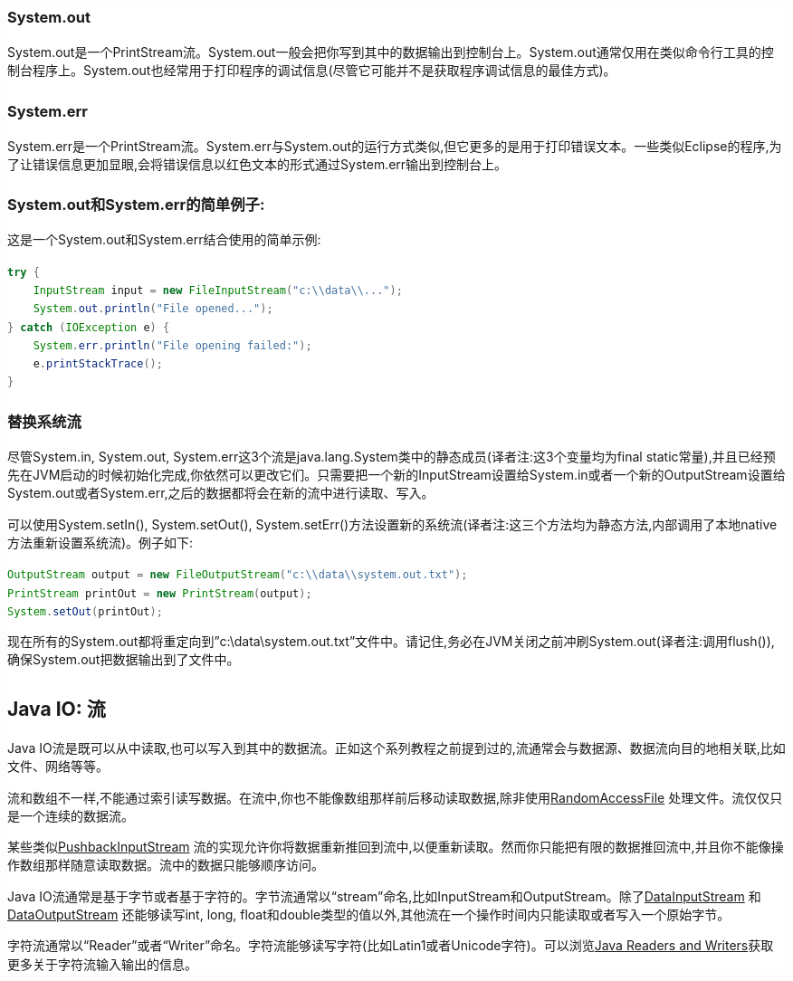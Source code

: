 ### System.out
System.out是一个PrintStream流。System.out一般会把你写到其中的数据输出到控制台上。System.out通常仅用在类似命令行工具的控制台程序上。System.out也经常用于打印程序的调试信息(尽管它可能并不是获取程序调试信息的最佳方式)。

### System.err
System.err是一个PrintStream流。System.err与System.out的运行方式类似,但它更多的是用于打印错误文本。一些类似Eclipse的程序,为了让错误信息更加显眼,会将错误信息以红色文本的形式通过System.err输出到控制台上。

### System.out和System.err的简单例子:

这是一个System.out和System.err结合使用的简单示例:
```java
try {
    InputStream input = new FileInputStream("c:\\data\\...");
    System.out.println("File opened...");
} catch (IOException e) {
    System.err.println("File opening failed:");
    e.printStackTrace();
}
```

### 替换系统流
尽管System.in, System.out, System.err这3个流是java.lang.System类中的静态成员(译者注:这3个变量均为final static常量),并且已经预先在JVM启动的时候初始化完成,你依然可以更改它们。只需要把一个新的InputStream设置给System.in或者一个新的OutputStream设置给System.out或者System.err,之后的数据都将会在新的流中进行读取、写入。

可以使用System.setIn(), System.setOut(), System.setErr()方法设置新的系统流(译者注:这三个方法均为静态方法,内部调用了本地native方法重新设置系统流)。例子如下:
```java
OutputStream output = new FileOutputStream("c:\\data\\system.out.txt");
PrintStream printOut = new PrintStream(output);
System.setOut(printOut);
```
现在所有的System.out都将重定向到”c:\\data\\system.out.txt”文件中。请记住,务必在JVM关闭之前冲刷System.out(译者注:调用flush()),确保System.out把数据输出到了文件中。

## Java IO: 流

Java IO流是既可以从中读取,也可以写入到其中的数据流。正如这个系列教程之前提到过的,流通常会与数据源、数据流向目的地相关联,比如文件、网络等等。

流和数组不一样,不能通过索引读写数据。在流中,你也不能像数组那样前后移动读取数据,除非使用[RandomAccessFile](http://tutorials.jenkov.com/java-io/randomaccessfile.html) 处理文件。流仅仅只是一个连续的数据流。

某些类似[PushbackInputStream](http://tutorials.jenkov.com/java-io/pushbackinputstream.html) 流的实现允许你将数据重新推回到流中,以便重新读取。然而你只能把有限的数据推回流中,并且你不能像操作数组那样随意读取数据。流中的数据只能够顺序访问。

Java IO流通常是基于字节或者基于字符的。字节流通常以“stream”命名,比如InputStream和OutputStream。除了[DataInputStream](http://tutorials.jenkov.com/java-io/datainputstream.html) 和[DataOutputStream](http://tutorials.jenkov.com/java-io/dataoutputstream.html) 还能够读写int, long, float和double类型的值以外,其他流在一个操作时间内只能读取或者写入一个原始字节。

字符流通常以“Reader”或者“Writer”命名。字符流能够读写字符(比如Latin1或者Unicode字符)。可以浏览[Java Readers and Writers](http://tutorials.jenkov.com/java-io/readers-writers.html)获取更多关于字符流输入输出的信息。
